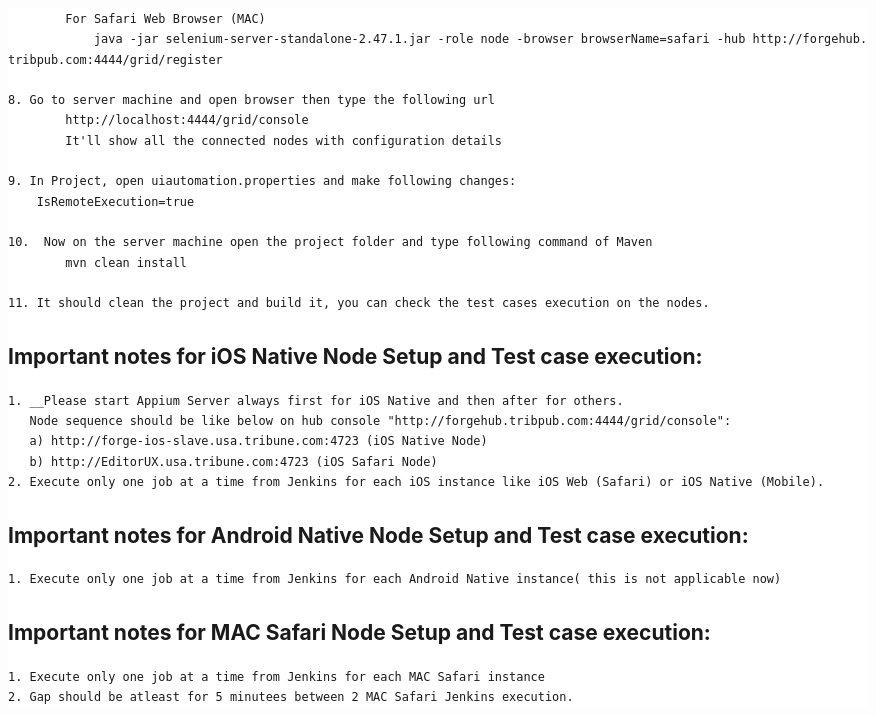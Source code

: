             For Safari Web Browser (MAC)
                java -jar selenium-server-standalone-2.47.1.jar -role node -browser browserName=safari -hub http://forgehub.tribpub.com:4444/grid/register
				
	8. Go to server machine and open browser then type the following url
			http://localhost:4444/grid/console
			It'll show all the connected nodes with configuration details

	9. In Project, open uiautomation.properties and make following changes:
		IsRemoteExecution=true
			
	10.  Now on the server machine open the project folder and type following command of Maven
			mvn clean install
	
	11. It should clean the project and build it, you can check the test cases execution on the nodes.

## Important notes for iOS Native Node Setup and Test case execution:
	1. __Please start Appium Server always first for iOS Native and then after for others.
	   Node sequence should be like below on hub console "http://forgehub.tribpub.com:4444/grid/console":
	   a) http://forge-ios-slave.usa.tribune.com:4723 (iOS Native Node)
	   b) http://EditorUX.usa.tribune.com:4723 (iOS Safari Node)
	2. Execute only one job at a time from Jenkins for each iOS instance like iOS Web (Safari) or iOS Native (Mobile).

## Important notes for Android Native Node Setup and Test case execution:
	1. Execute only one job at a time from Jenkins for each Android Native instance( this is not applicable now)

## Important notes for MAC Safari Node Setup and Test case execution:
	1. Execute only one job at a time from Jenkins for each MAC Safari instance
	2. Gap should be atleast for 5 minutees between 2 MAC Safari Jenkins execution.

